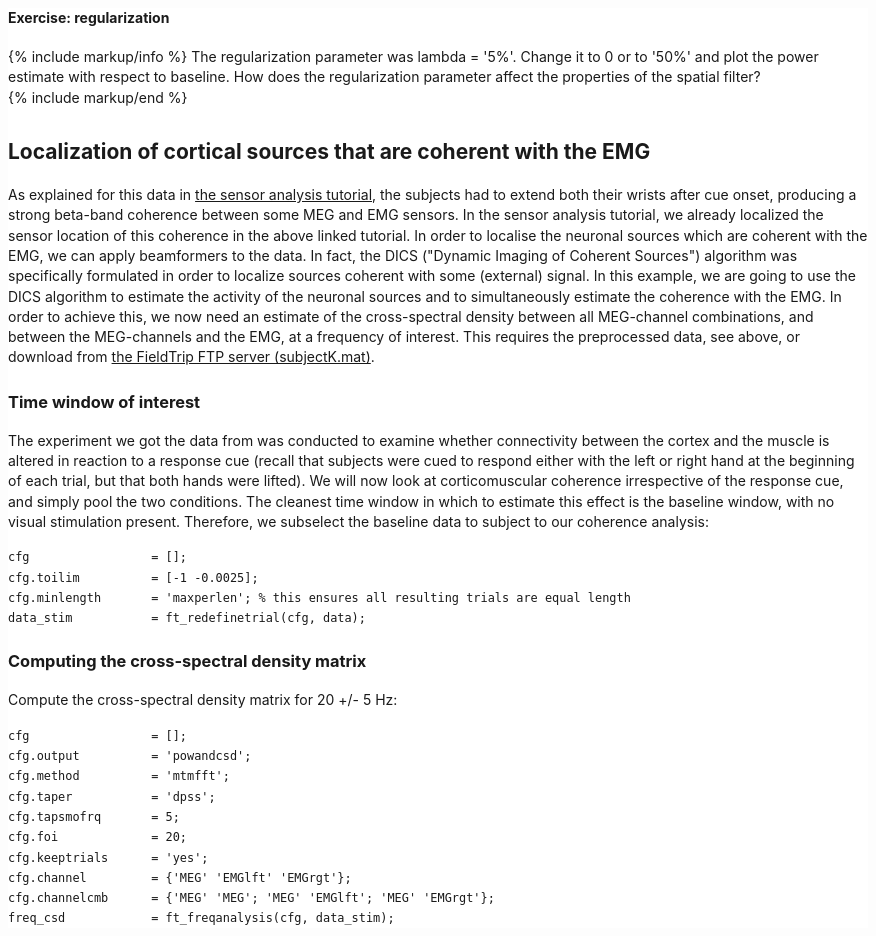 #### Exercise: regularization

{% include markup/info %}
The regularization parameter was lambda = '5%'. Change it to 0 or to '50%' and plot the power estimate with respect to baseline. How does the regularization parameter affect the properties of the spatial filter?  
{% include markup/end %}

## Localization of cortical sources that are coherent with the EMG

As explained for this data in [the sensor analysis tutorial](/tutorial/sensor_analysis), the subjects had to extend both their wrists after cue onset, producing a strong beta-band coherence between some MEG and EMG sensors. In the sensor analysis tutorial, we already localized the sensor location of this coherence in the above linked tutorial. In order to localise the neuronal sources which are coherent with the EMG, we can apply beamformers to the data. In fact, the DICS ("Dynamic Imaging of Coherent Sources") algorithm was specifically formulated in order to localize sources coherent with some (external) signal. In this example, we are going to use the DICS algorithm to estimate the activity of the neuronal sources and to simultaneously estimate the coherence with the EMG. In order to achieve this, we now need an estimate of the cross-spectral density between all MEG-channel combinations, and between the MEG-channels and the EMG, at a frequency of interest. This requires the preprocessed data, see above, or download from [the FieldTrip FTP server (subjectK.mat)](ftp://ftp.fieldtriptoolbox.org/pub/fieldtrip/tutorial/beamformer_extended/subjectK.mat).

### Time window of interest

The experiment we got the data from was conducted to examine whether connectivity between the cortex and the muscle is altered in reaction to a response cue (recall that subjects were cued to respond either with the left or right hand at the beginning of each trial, but that both hands were lifted). We will now look at corticomuscular coherence irrespective of the response cue, and simply pool the two conditions. The cleanest time window in which to estimate this effect is the baseline window, with no visual stimulation present. Therefore, we subselect the baseline data to subject to our coherence analysis:

    cfg                 = [];
    cfg.toilim          = [-1 -0.0025];
    cfg.minlength       = 'maxperlen'; % this ensures all resulting trials are equal length
    data_stim           = ft_redefinetrial(cfg, data);

### Computing the cross-spectral density matrix

Compute the cross-spectral density matrix for 20 +/- 5 Hz:

    cfg                 = [];
    cfg.output          = 'powandcsd';
    cfg.method          = 'mtmfft';
    cfg.taper           = 'dpss';
    cfg.tapsmofrq       = 5;
    cfg.foi             = 20;
    cfg.keeptrials      = 'yes';
    cfg.channel         = {'MEG' 'EMGlft' 'EMGrgt'};
    cfg.channelcmb      = {'MEG' 'MEG'; 'MEG' 'EMGlft'; 'MEG' 'EMGrgt'};
    freq_csd            = ft_freqanalysis(cfg, data_stim);
